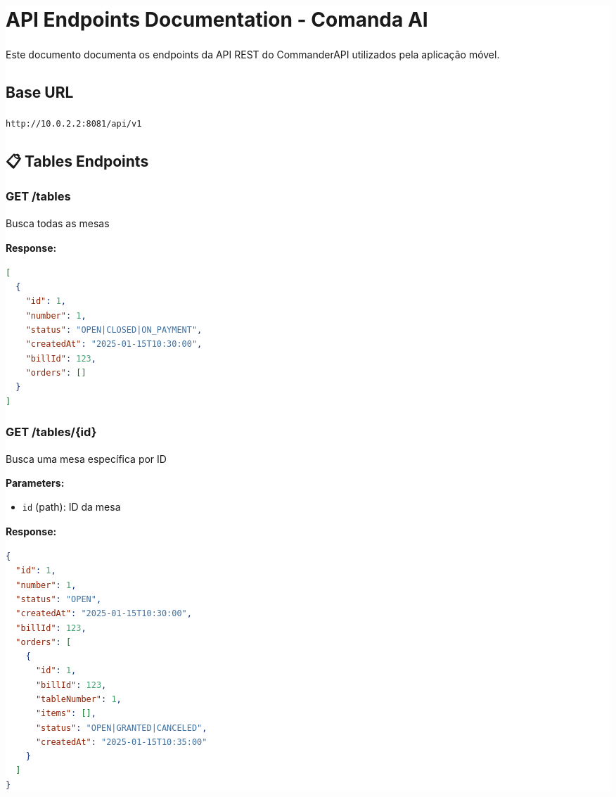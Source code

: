 # API Endpoints Documentation - Comanda AI

Este documento documenta os endpoints da API REST do CommanderAPI utilizados pela aplicação móvel.

## Base URL
```
http://10.0.2.2:8081/api/v1
```

## 📋 Tables Endpoints

### GET /tables
Busca todas as mesas

**Response:**
```json
[
  {
    "id": 1,
    "number": 1,
    "status": "OPEN|CLOSED|ON_PAYMENT",
    "createdAt": "2025-01-15T10:30:00",
    "billId": 123,
    "orders": []
  }
]
```

### GET /tables/{id}
Busca uma mesa específica por ID

**Parameters:**
- `id` (path): ID da mesa

**Response:**
```json
{
  "id": 1,
  "number": 1,
  "status": "OPEN",
  "createdAt": "2025-01-15T10:30:00",
  "billId": 123,
  "orders": [
    {
      "id": 1,
      "billId": 123,
      "tableNumber": 1,
      "items": [],
      "status": "OPEN|GRANTED|CANCELED",
      "createdAt": "2025-01-15T10:35:00"
    }
  ]
}
```
